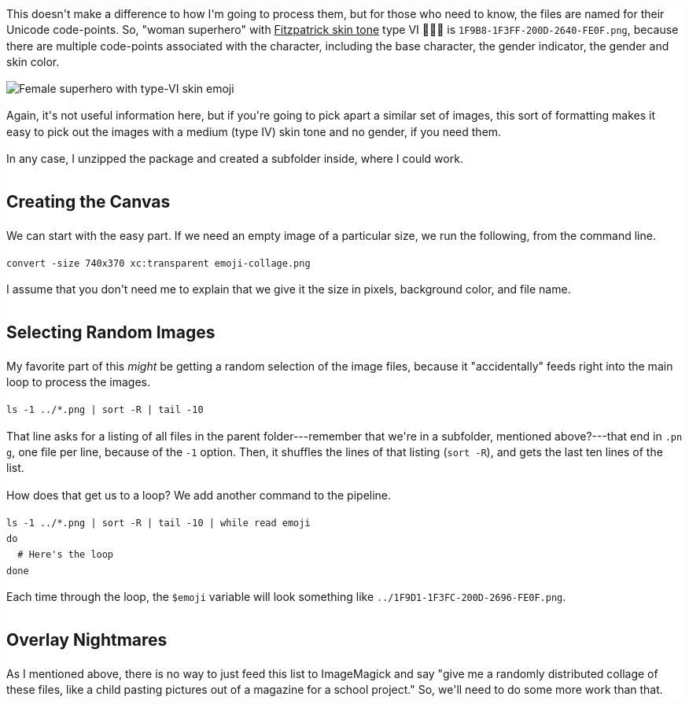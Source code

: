 This doesn't make a difference to how I'm going to process them, but for those who need to know, the files are named for their Unicode code-points.  So, "woman superhero" with [Fitzpatrick skin tone](https://en.wikipedia.org/wiki/Fitzpatrick_scale) type VI 🦸🏿‍♀️ is `1F9B8-1F3FF-200D-2640-FE0F.png`, because there are multiple code-points associated with the character, including the base character, the gender indicator, the gender and skin color.

![Female superhero with type-VI skin emoji](/blog/assets/1F9B8-1F3FF-200D-2640-FE0F.png "Save us, Noseless Woman with Fabulous Hair!")

Again, it's not useful information here, but if you're going to pick apart a similar set of images, this sort of formatting makes it easy to pick out the images with a medium (type IV) skin tone and no gender, if you need them.

In any case, I unzipped the package and created a subfolder inside, where I could work.

## Creating the Canvas

We can start with the easy part.  If we need an empty image of a particular size, we run the following, from the command line.

```console
convert -size 740x370 xc:transparent emoji-collage.png
```

I assume that you don't need me to explain that we give it the size in pixels, background color, and file name.

## Selecting Random Images

My favorite part of this *might* be getting a random selection of the image files, because it "accidentally" feeds right into the main loop to process the images.

```console
ls -1 ../*.png | sort -R | tail -10
```

That line asks for a listing of all files in the parent folder---remember that we're in a subfolder, mentioned above?---that end in `.png`, one file per line, because of the `-1` option.  Then, it shuffles the lines of that listing (`sort -R`), and gets the last ten lines of the list.

How does that get us to a loop?  We add another command to the pipeline.

```console
ls -1 ../*.png | sort -R | tail -10 | while read emoji
do
  # Here's the loop
done
```

Each time through the loop, the `$emoji` variable will look something like `../1F9D1-1F3FC-200D-2696-FE0F.png`.

## Overlay Nightmares

As I mentioned above, there is no way to just feed this list to ImageMagick and say "give me a randomly distributed collage of these files, like a child pasting pictures out of a magazine for a school project."  So, we'll need to do some more work than that.
